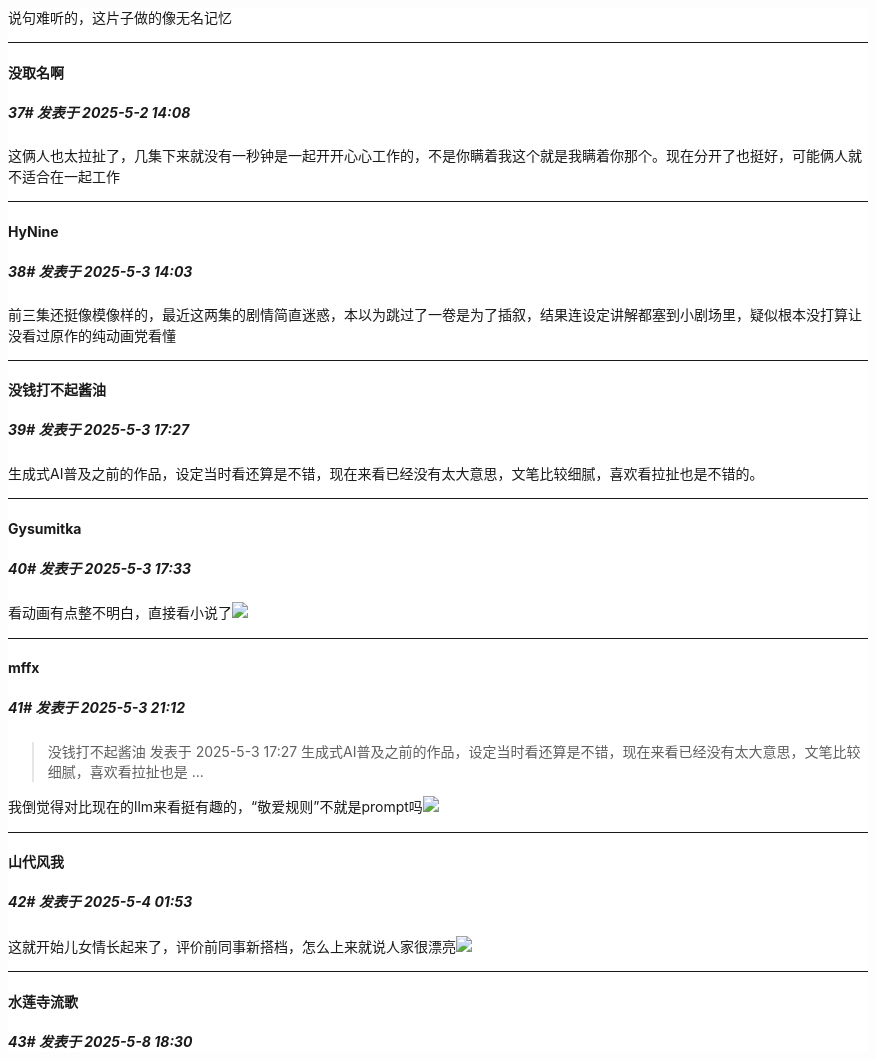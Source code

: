 说句难听的，这片子做的像无名记忆

*****

####  没取名啊  
##### 37#       发表于 2025-5-2 14:08

这俩人也太拉扯了，几集下来就没有一秒钟是一起开开心心工作的，不是你瞒着我这个就是我瞒着你那个。现在分开了也挺好，可能俩人就不适合在一起工作

*****

####  HyNine  
##### 38#       发表于 2025-5-3 14:03

前三集还挺像模像样的，最近这两集的剧情简直迷惑，本以为跳过了一卷是为了插叙，结果连设定讲解都塞到小剧场里，疑似根本没打算让没看过原作的纯动画党看懂

*****

####  没钱打不起酱油  
##### 39#       发表于 2025-5-3 17:27

生成式AI普及之前的作品，设定当时看还算是不错，现在来看已经没有太大意思，文笔比较细腻，喜欢看拉扯也是不错的。

*****

####  Gysumitka  
##### 40#       发表于 2025-5-3 17:33

看动画有点整不明白，直接看小说了<img src="https://static.stage1st.com/image/smiley/face2017/076.png" referrerpolicy="no-referrer">


*****

####  mffx  
##### 41#       发表于 2025-5-3 21:12

<blockquote>没钱打不起酱油 发表于 2025-5-3 17:27
生成式AI普及之前的作品，设定当时看还算是不错，现在来看已经没有太大意思，文笔比较细腻，喜欢看拉扯也是 ...</blockquote>
我倒觉得对比现在的llm来看挺有趣的，“敬爱规则”不就是prompt吗<img src="https://static.stage1st.com/image/smiley/face2017/010.png" referrerpolicy="no-referrer">


*****

####  山代风我  
##### 42#       发表于 2025-5-4 01:53

这就开始儿女情长起来了，评价前同事新搭档，怎么上来就说人家很漂亮<img src="https://static.stage1st.com/image/smiley/face2017/037.png" referrerpolicy="no-referrer">

*****

####  水莲寺流歌  
##### 43#       发表于 2025-5-8 18:30
